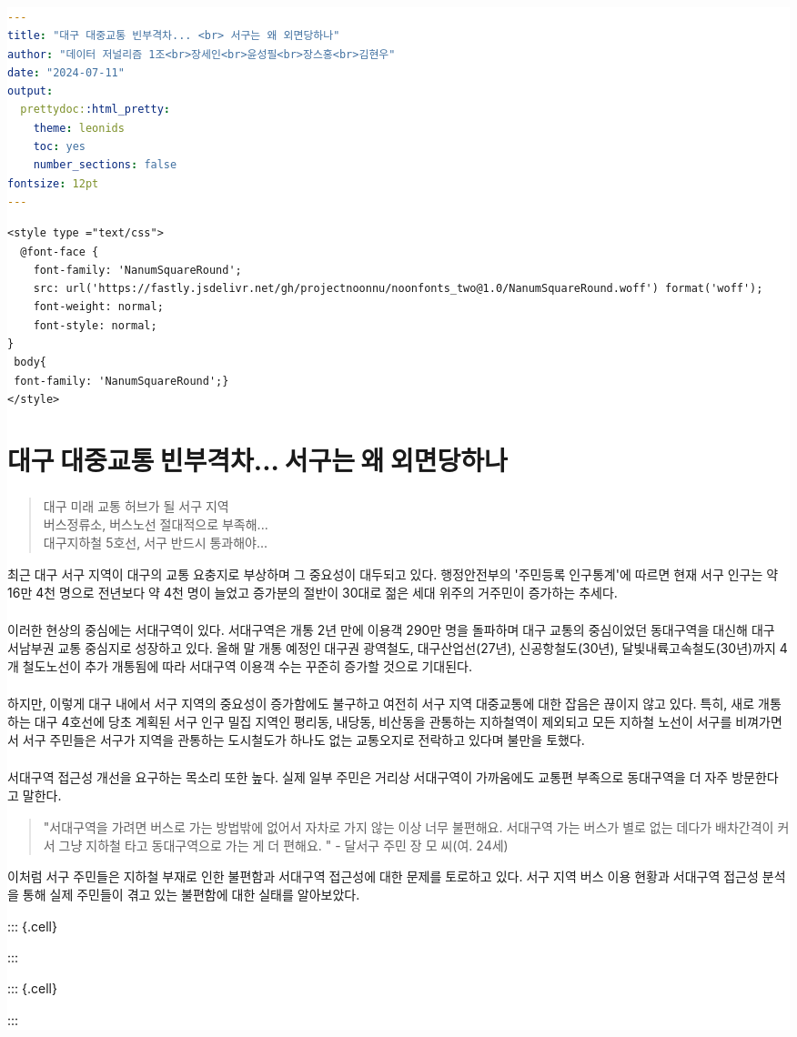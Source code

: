 ```yaml
---
title: "대구 대중교통 빈부격차... <br> 서구는 왜 외면당하나"
author: "데이터 저널리즘 1조<br>장세인<br>윤성필<br>장스홍<br>김현우"
date: "2024-07-11"
output: 
  prettydoc::html_pretty:
    theme: leonids
    toc: yes
    number_sections: false
fontsize: 12pt    
---
```


```{=html}
<style type ="text/css">
  @font-face {
    font-family: 'NanumSquareRound';
    src: url('https://fastly.jsdelivr.net/gh/projectnoonnu/noonfonts_two@1.0/NanumSquareRound.woff') format('woff');
    font-weight: normal;
    font-style: normal;
}
 body{
 font-family: 'NanumSquareRound';}
</style>
```

# 대구 대중교통 빈부격차... 서구는 왜 외면당하나

> 대구 미래 교통 허브가 될 서구 지역<br> 버스정류소, 버스노선 절대적으로 부족해...<br> 대구지하철 5호선, 서구 반드시 통과해야...

최근 대구 서구 지역이 대구의 교통 요충지로 부상하며 그 중요성이 대두되고 있다. 행정안전부의 '주민등록 인구통계'에 따르면 현재 서구 인구는 약 16만 4천 명으로 전년보다 약 4천 명이 늘었고 증가분의 절반이 30대로 젊은 세대 위주의 거주민이 증가하는 추세다.<br><br> 이러한 현상의 중심에는 서대구역이 있다. 서대구역은 개통 2년 만에 이용객 290만 명을 돌파하며 대구 교통의 중심이었던 동대구역을 대신해 대구 서남부권 교통 중심지로 성장하고 있다. 올해 말 개통 예정인 대구권 광역철도, 대구산업선(27년), 신공항철도(30년), 달빛내륙고속철도(30년)까지 4개 철도노선이 추가 개통됨에 따라 서대구역 이용객 수는 꾸준히 증가할 것으로 기대된다.<br><br> 하지만, 이렇게 대구 내에서 서구 지역의 중요성이 증가함에도 불구하고 여전히 서구 지역 대중교통에 대한 잡음은 끊이지 않고 있다. 특히, 새로 개통하는 대구 4호선에 당초 계획된 서구 인구 밀집 지역인 평리동, 내당동, 비산동을 관통하는 지하철역이 제외되고 모든 지하철 노선이 서구를 비껴가면서 서구 주민들은 서구가 지역을 관통하는 도시철도가 하나도 없는 교통오지로 전락하고 있다며 불만을 토했다.<br><br> 서대구역 접근성 개선을 요구하는 목소리 또한 높다. 실제 일부 주민은 거리상 서대구역이 가까움에도 교통편 부족으로 동대구역을 더 자주 방문한다고 말한다.

> "서대구역을 가려면 버스로 가는 방법밖에 없어서 자차로 가지 않는 이상 너무 불편해요. 서대구역 가는 버스가 별로 없는 데다가 배차간격이 커서 그냥 지하철 타고 동대구역으로 가는 게 더 편해요. " - 달서구 주민 장 모 씨(여. 24세)

이처럼 서구 주민들은 지하철 부재로 인한 불편함과 서대구역 접근성에 대한 문제를 토로하고 있다. 서구 지역 버스 이용 현황과 서대구역 접근성 분석을 통해 실제 주민들이 겪고 있는 불편함에 대한 실태를 알아보았다.


::: {.cell}

:::

::: {.cell}

:::
